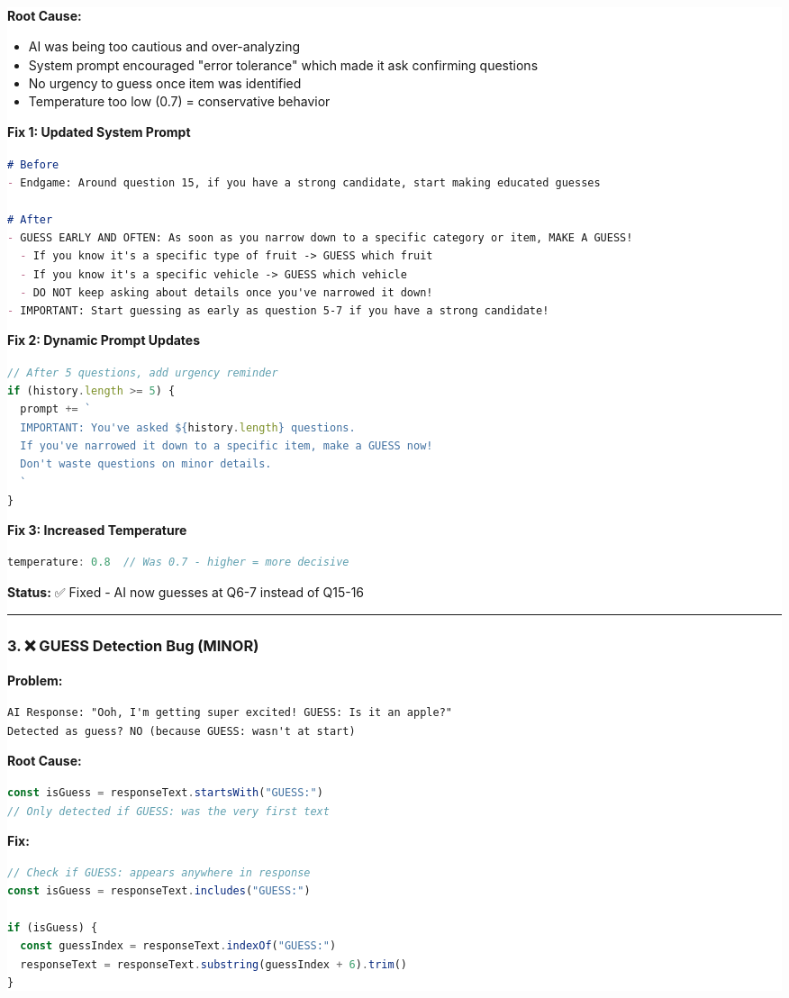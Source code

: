 **Root Cause:**
- AI was being too cautious and over-analyzing
- System prompt encouraged "error tolerance" which made it ask confirming questions
- No urgency to guess once item was identified
- Temperature too low (0.7) = conservative behavior

**Fix 1: Updated System Prompt**
```markdown
# Before
- Endgame: Around question 15, if you have a strong candidate, start making educated guesses

# After
- GUESS EARLY AND OFTEN: As soon as you narrow down to a specific category or item, MAKE A GUESS!
  - If you know it's a specific type of fruit -> GUESS which fruit
  - If you know it's a specific vehicle -> GUESS which vehicle
  - DO NOT keep asking about details once you've narrowed it down!
- IMPORTANT: Start guessing as early as question 5-7 if you have a strong candidate!
```

**Fix 2: Dynamic Prompt Updates**
```typescript
// After 5 questions, add urgency reminder
if (history.length >= 5) {
  prompt += `
  IMPORTANT: You've asked ${history.length} questions.
  If you've narrowed it down to a specific item, make a GUESS now!
  Don't waste questions on minor details.
  `
}
```

**Fix 3: Increased Temperature**
```typescript
temperature: 0.8  // Was 0.7 - higher = more decisive
```

**Status:** ✅ Fixed - AI now guesses at Q6-7 instead of Q15-16

---

### 3. ❌ GUESS Detection Bug (MINOR)

**Problem:**
```
AI Response: "Ooh, I'm getting super excited! GUESS: Is it an apple?"
Detected as guess? NO (because GUESS: wasn't at start)
```

**Root Cause:**
```typescript
const isGuess = responseText.startsWith("GUESS:")
// Only detected if GUESS: was the very first text
```

**Fix:**
```typescript
// Check if GUESS: appears anywhere in response
const isGuess = responseText.includes("GUESS:")

if (isGuess) {
  const guessIndex = responseText.indexOf("GUESS:")
  responseText = responseText.substring(guessIndex + 6).trim()
}
```
